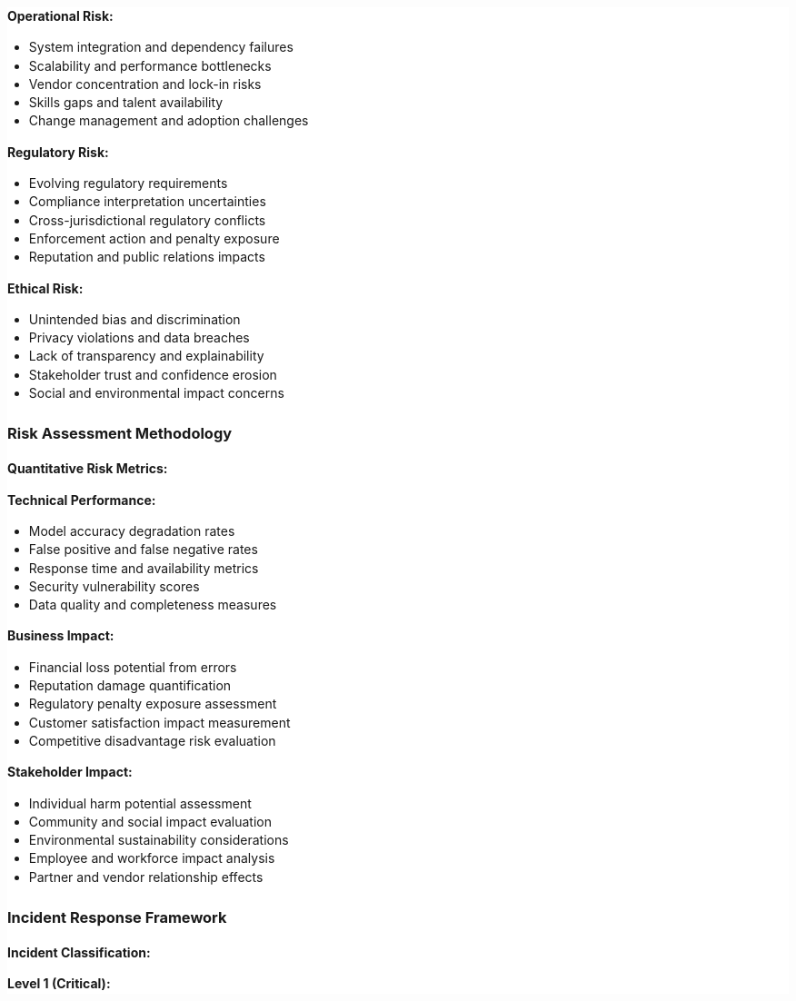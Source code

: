 **Operational Risk:**

- System integration and dependency failures
- Scalability and performance bottlenecks
- Vendor concentration and lock-in risks
- Skills gaps and talent availability
- Change management and adoption challenges

**Regulatory Risk:**

- Evolving regulatory requirements
- Compliance interpretation uncertainties
- Cross-jurisdictional regulatory conflicts
- Enforcement action and penalty exposure
- Reputation and public relations impacts

**Ethical Risk:**

- Unintended bias and discrimination
- Privacy violations and data breaches
- Lack of transparency and explainability
- Stakeholder trust and confidence erosion
- Social and environmental impact concerns

### Risk Assessment Methodology

**Quantitative Risk Metrics:**

**Technical Performance:**

- Model accuracy degradation rates
- False positive and false negative rates
- Response time and availability metrics
- Security vulnerability scores
- Data quality and completeness measures

**Business Impact:**

- Financial loss potential from errors
- Reputation damage quantification
- Regulatory penalty exposure assessment
- Customer satisfaction impact measurement
- Competitive disadvantage risk evaluation

**Stakeholder Impact:**

- Individual harm potential assessment
- Community and social impact evaluation
- Environmental sustainability considerations
- Employee and workforce impact analysis
- Partner and vendor relationship effects

### Incident Response Framework

**Incident Classification:**

**Level 1 (Critical):**
